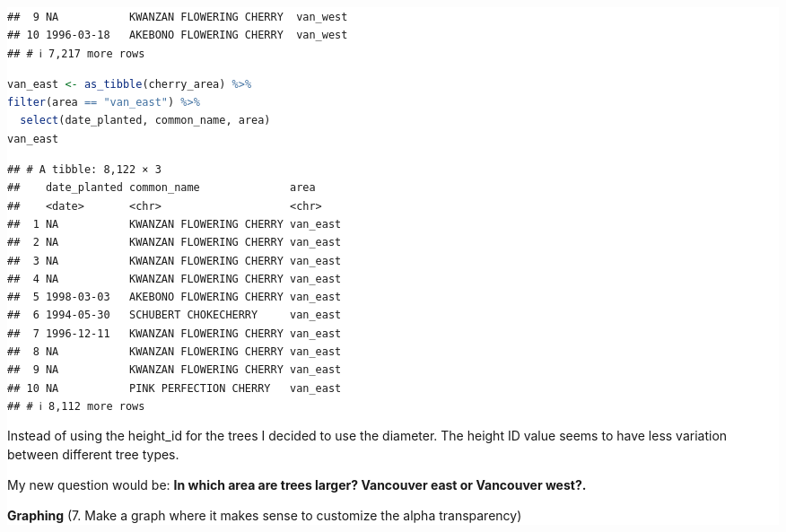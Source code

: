     ##  9 NA           KWANZAN FLOWERING CHERRY  van_west
    ## 10 1996-03-18   AKEBONO FLOWERING CHERRY  van_west
    ## # ℹ 7,217 more rows

``` r
van_east <- as_tibble(cherry_area) %>%
filter(area == "van_east") %>%
  select(date_planted, common_name, area)
van_east
```

    ## # A tibble: 8,122 × 3
    ##    date_planted common_name              area    
    ##    <date>       <chr>                    <chr>   
    ##  1 NA           KWANZAN FLOWERING CHERRY van_east
    ##  2 NA           KWANZAN FLOWERING CHERRY van_east
    ##  3 NA           KWANZAN FLOWERING CHERRY van_east
    ##  4 NA           KWANZAN FLOWERING CHERRY van_east
    ##  5 1998-03-03   AKEBONO FLOWERING CHERRY van_east
    ##  6 1994-05-30   SCHUBERT CHOKECHERRY     van_east
    ##  7 1996-12-11   KWANZAN FLOWERING CHERRY van_east
    ##  8 NA           KWANZAN FLOWERING CHERRY van_east
    ##  9 NA           KWANZAN FLOWERING CHERRY van_east
    ## 10 NA           PINK PERFECTION CHERRY   van_east
    ## # ℹ 8,112 more rows

Instead of using the height_id for the trees I decided to use the
diameter. The height ID value seems to have less variation between
different tree types.

My new question would be: **In which area are trees larger? Vancouver
east or Vancouver west?.**

**Graphing** (7. Make a graph where it makes sense to customize the
alpha transparency)
